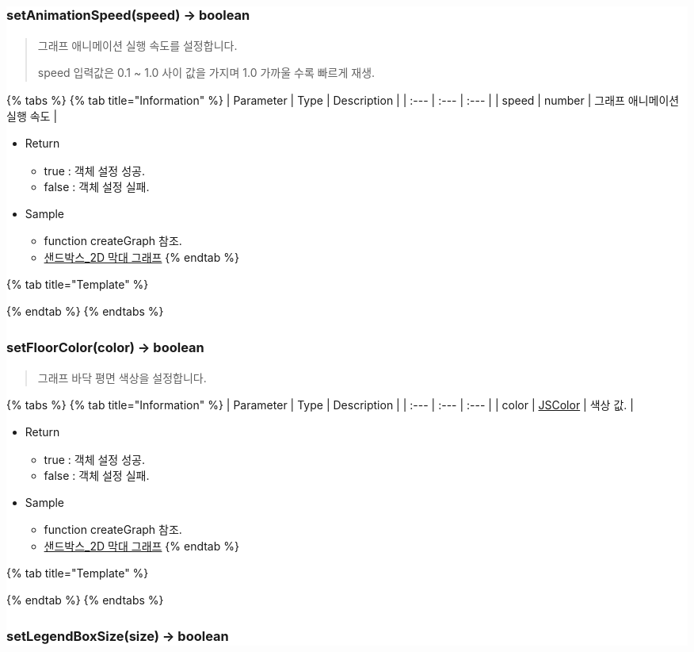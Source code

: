 ### setAnimationSpeed(speed) → boolean

> 그래프 애니메이션 실행 속도를 설정합니다.
> 
> speed 입력값은 0.1 ~ 1.0 사이 값을 가지며 1.0 가까울 수록 빠르게 재생.

{% tabs %}
{% tab title="Information" %}
| Parameter | Type | Description |
| :--- | :--- | :--- |
| speed | number | 그래프 애니메이션 실행 속도 |

* Return
  * true : 객체 설정 성공.
  * false : 객체 설정 실패.
  
* Sample
  * function createGraph 참조.
  * [샌드박스\_2D 막대 그래프](http://sandbox.dtwincloud.com/code/main.do?id=object_graph_bar_2d_stack)
{% endtab %}

{% tab title="Template" %}
```javascript
```
{% endtab %}
{% endtabs %}

### setFloorColor(color) → boolean

> 그래프 바닥 평면 색상을 설정합니다.

{% tabs %}
{% tab title="Information" %}
| Parameter | Type | Description |
| :--- | :--- | :--- |
| color | [JSColor](../core/jscolor.md) | 색상 값. |

* Return
  * true : 객체 설정 성공.
  * false : 객체 설정 실패.
    
* Sample
  * function createGraph 참조.
  * [샌드박스\_2D 막대 그래프](http://sandbox.dtwincloud.com/code/main.do?id=object_graph_bar_2d_stack)
{% endtab %}

{% tab title="Template" %}
```javascript
```
{% endtab %}
{% endtabs %}

### setLegendBoxSize(size) → boolean
